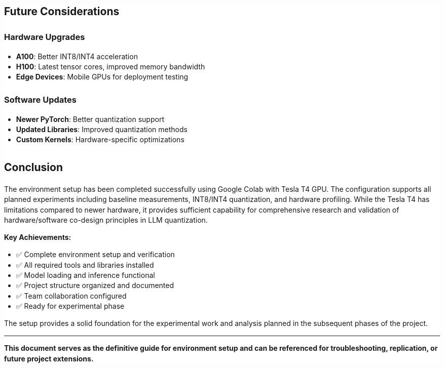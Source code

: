 ## Future Considerations

### **Hardware Upgrades**
- **A100**: Better INT8/INT4 acceleration
- **H100**: Latest tensor cores, improved memory bandwidth
- **Edge Devices**: Mobile GPUs for deployment testing

### **Software Updates**
- **Newer PyTorch**: Better quantization support
- **Updated Libraries**: Improved quantization methods
- **Custom Kernels**: Hardware-specific optimizations

## Conclusion

The environment setup has been completed successfully using Google Colab with Tesla T4 GPU. The configuration supports all planned experiments including baseline measurements, INT8/INT4 quantization, and hardware profiling. While the Tesla T4 has limitations compared to newer hardware, it provides sufficient capability for comprehensive research and validation of hardware/software co-design principles in LLM quantization.

**Key Achievements:**
- ✅ Complete environment setup and verification
- ✅ All required tools and libraries installed
- ✅ Model loading and inference functional
- ✅ Project structure organized and documented
- ✅ Team collaboration configured
- ✅ Ready for experimental phase

The setup provides a solid foundation for the experimental work and analysis planned in the subsequent phases of the project.

---

**This document serves as the definitive guide for environment setup and can be referenced for troubleshooting, replication, or future project extensions.**
